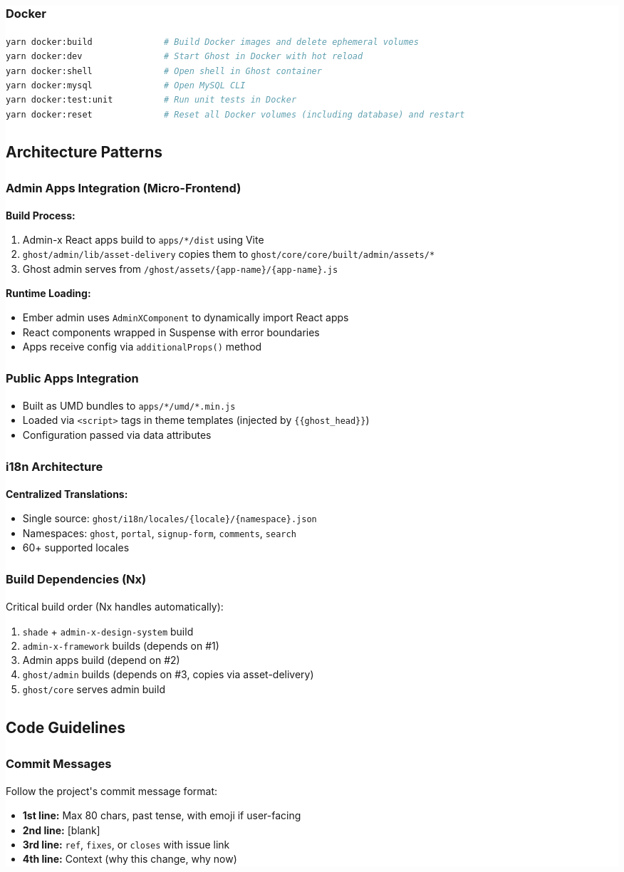 ### Docker
```bash
yarn docker:build              # Build Docker images and delete ephemeral volumes
yarn docker:dev                # Start Ghost in Docker with hot reload
yarn docker:shell              # Open shell in Ghost container
yarn docker:mysql              # Open MySQL CLI
yarn docker:test:unit          # Run unit tests in Docker
yarn docker:reset              # Reset all Docker volumes (including database) and restart
```

## Architecture Patterns

### Admin Apps Integration (Micro-Frontend)

**Build Process:**
1. Admin-x React apps build to `apps/*/dist` using Vite
2. `ghost/admin/lib/asset-delivery` copies them to `ghost/core/core/built/admin/assets/*`
3. Ghost admin serves from `/ghost/assets/{app-name}/{app-name}.js`

**Runtime Loading:**
- Ember admin uses `AdminXComponent` to dynamically import React apps
- React components wrapped in Suspense with error boundaries
- Apps receive config via `additionalProps()` method

### Public Apps Integration

- Built as UMD bundles to `apps/*/umd/*.min.js`
- Loaded via `<script>` tags in theme templates (injected by `{{ghost_head}}`)
- Configuration passed via data attributes

### i18n Architecture

**Centralized Translations:**
- Single source: `ghost/i18n/locales/{locale}/{namespace}.json`
- Namespaces: `ghost`, `portal`, `signup-form`, `comments`, `search`
- 60+ supported locales

### Build Dependencies (Nx)

Critical build order (Nx handles automatically):
1. `shade` + `admin-x-design-system` build
2. `admin-x-framework` builds (depends on #1)
3. Admin apps build (depend on #2)
4. `ghost/admin` builds (depends on #3, copies via asset-delivery)
5. `ghost/core` serves admin build

## Code Guidelines

### Commit Messages
Follow the project's commit message format:
- **1st line:** Max 80 chars, past tense, with emoji if user-facing
- **2nd line:** [blank]
- **3rd line:** `ref`, `fixes`, or `closes` with issue link
- **4th line:** Context (why this change, why now)
